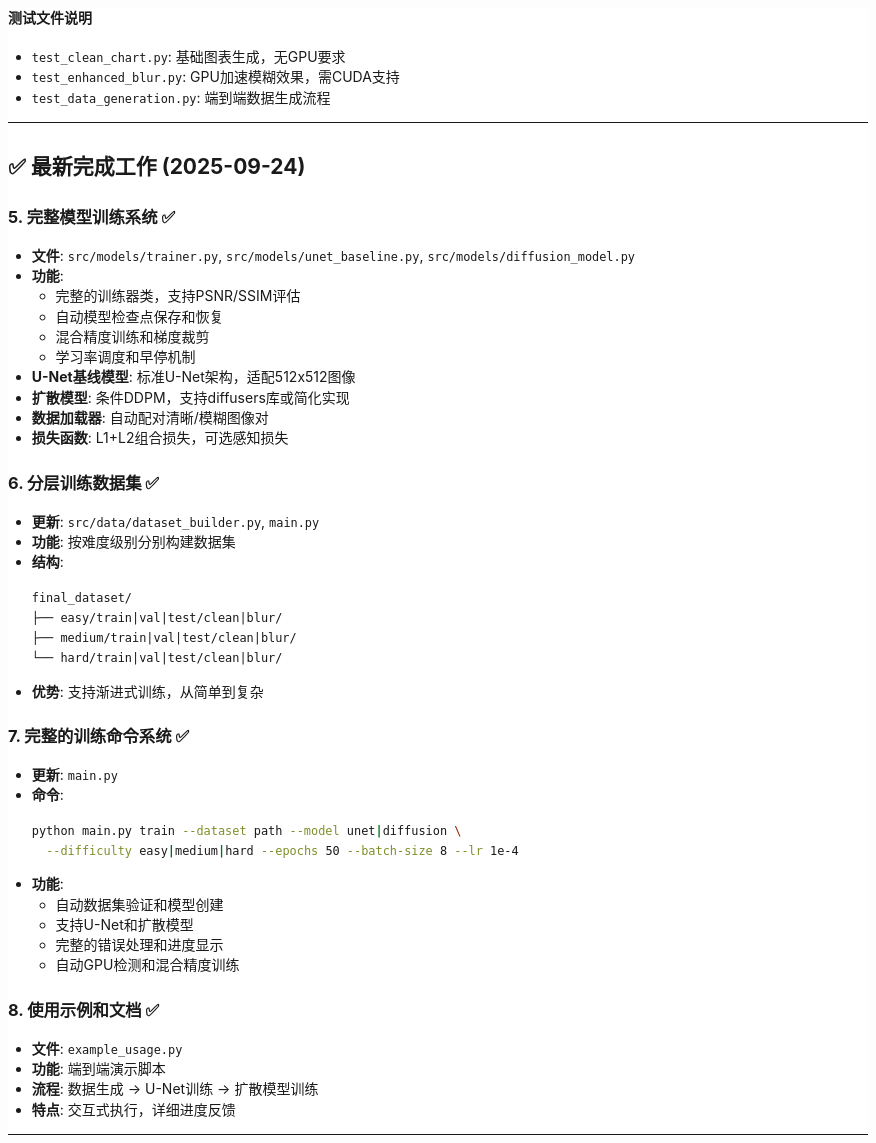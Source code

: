 #### 测试文件说明
- `test_clean_chart.py`: 基础图表生成，无GPU要求
- `test_enhanced_blur.py`: GPU加速模糊效果，需CUDA支持
- `test_data_generation.py`: 端到端数据生成流程

---

## ✅ 最新完成工作 (2025-09-24)

### 5. 完整模型训练系统 ✅
- **文件**: `src/models/trainer.py`, `src/models/unet_baseline.py`, `src/models/diffusion_model.py`
- **功能**:
  - 完整的训练器类，支持PSNR/SSIM评估
  - 自动模型检查点保存和恢复
  - 混合精度训练和梯度裁剪
  - 学习率调度和早停机制
- **U-Net基线模型**: 标准U-Net架构，适配512x512图像
- **扩散模型**: 条件DDPM，支持diffusers库或简化实现
- **数据加载器**: 自动配对清晰/模糊图像对
- **损失函数**: L1+L2组合损失，可选感知损失

### 6. 分层训练数据集 ✅
- **更新**: `src/data/dataset_builder.py`, `main.py`
- **功能**: 按难度级别分别构建数据集
- **结构**:
  ```
  final_dataset/
  ├── easy/train|val|test/clean|blur/
  ├── medium/train|val|test/clean|blur/
  └── hard/train|val|test/clean|blur/
  ```
- **优势**: 支持渐进式训练，从简单到复杂

### 7. 完整的训练命令系统 ✅
- **更新**: `main.py`
- **命令**:
  ```bash
  python main.py train --dataset path --model unet|diffusion \
    --difficulty easy|medium|hard --epochs 50 --batch-size 8 --lr 1e-4
  ```
- **功能**:
  - 自动数据集验证和模型创建
  - 支持U-Net和扩散模型
  - 完整的错误处理和进度显示
  - 自动GPU检测和混合精度训练

### 8. 使用示例和文档 ✅
- **文件**: `example_usage.py`
- **功能**: 端到端演示脚本
- **流程**: 数据生成 → U-Net训练 → 扩散模型训练
- **特点**: 交互式执行，详细进度反馈

---